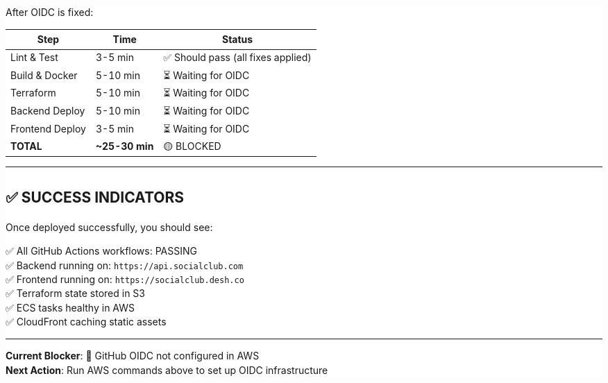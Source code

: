 After OIDC is fixed:

| Step | Time | Status |
|------|------|--------|
| Lint & Test | 3-5 min | ✅ Should pass (all fixes applied) |
| Build & Docker | 5-10 min | ⏳ Waiting for OIDC |
| Terraform | 5-10 min | ⏳ Waiting for OIDC |
| Backend Deploy | 5-10 min | ⏳ Waiting for OIDC |
| Frontend Deploy | 3-5 min | ⏳ Waiting for OIDC |
| **TOTAL** | **~25-30 min** | 🟡 BLOCKED |

---

## ✅ **SUCCESS INDICATORS**

Once deployed successfully, you should see:

✅ All GitHub Actions workflows: PASSING  
✅ Backend running on: `https://api.socialclub.com`  
✅ Frontend running on: `https://socialclub.desh.co`  
✅ Terraform state stored in S3  
✅ ECS tasks healthy in AWS  
✅ CloudFront caching static assets  

---

**Current Blocker**: 🔴 GitHub OIDC not configured in AWS  
**Next Action**: Run AWS commands above to set up OIDC infrastructure
